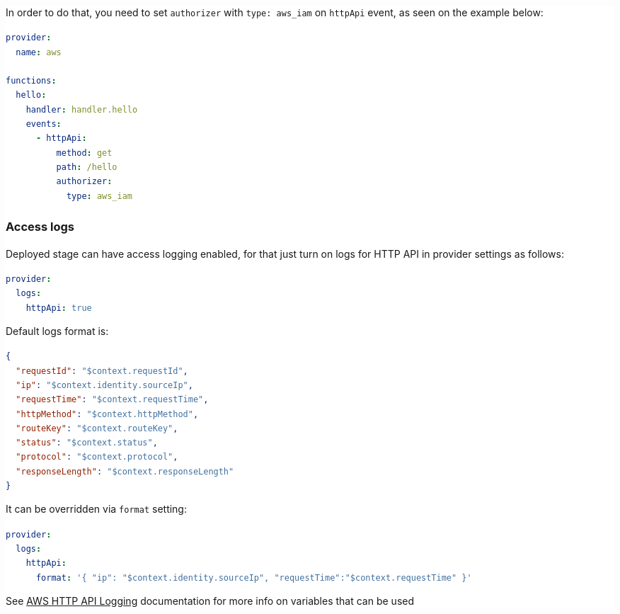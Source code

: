 In order to do that, you need to set `authorizer` with `type: aws_iam` on `httpApi` event, as seen on the example below:

```yaml
provider:
  name: aws

functions:
  hello:
    handler: handler.hello
    events:
      - httpApi:
          method: get
          path: /hello
          authorizer:
            type: aws_iam
```

### Access logs

Deployed stage can have access logging enabled, for that just turn on logs for HTTP API in provider settings as follows:

```yaml
provider:
  logs:
    httpApi: true
```

Default logs format is:

```json
{
  "requestId": "$context.requestId",
  "ip": "$context.identity.sourceIp",
  "requestTime": "$context.requestTime",
  "httpMethod": "$context.httpMethod",
  "routeKey": "$context.routeKey",
  "status": "$context.status",
  "protocol": "$context.protocol",
  "responseLength": "$context.responseLength"
}
```

It can be overridden via `format` setting:

```yaml
provider:
  logs:
    httpApi:
      format: '{ "ip": "$context.identity.sourceIp", "requestTime":"$context.requestTime" }'
```

See [AWS HTTP API Logging](https://docs.aws.amazon.com/apigateway/latest/developerguide/http-api-logging-variables.html) documentation for more info on variables that can be used

